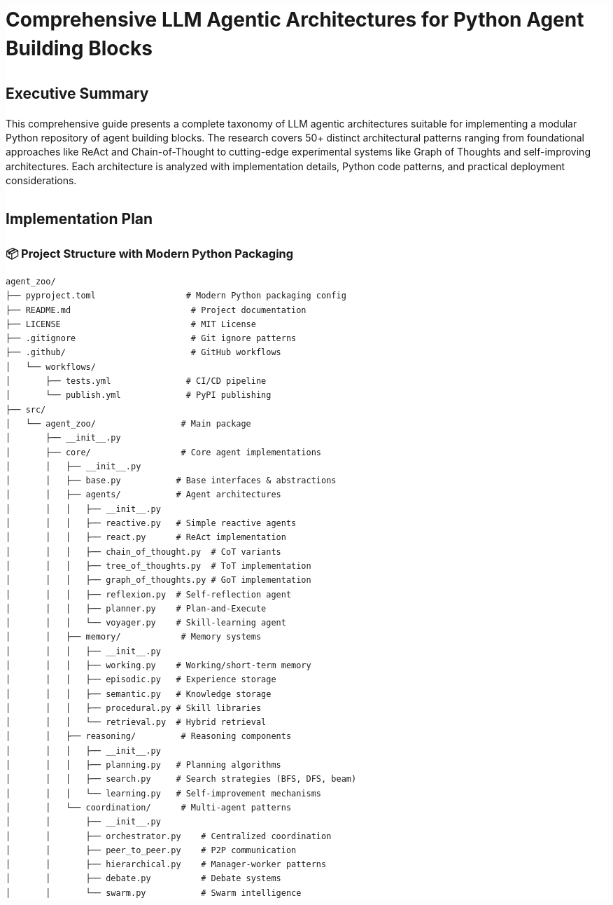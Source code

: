 # Comprehensive LLM Agentic Architectures for Python Agent Building Blocks

## Executive Summary

This comprehensive guide presents a complete taxonomy of LLM agentic architectures suitable for implementing a modular Python repository of agent building blocks. The research covers 50+ distinct architectural patterns ranging from foundational approaches like ReAct and Chain-of-Thought to cutting-edge experimental systems like Graph of Thoughts and self-improving architectures. Each architecture is analyzed with implementation details, Python code patterns, and practical deployment considerations.

## Implementation Plan

### 📦 Project Structure with Modern Python Packaging

```
agent_zoo/
├── pyproject.toml                  # Modern Python packaging config
├── README.md                        # Project documentation
├── LICENSE                          # MIT License
├── .gitignore                       # Git ignore patterns
├── .github/                         # GitHub workflows
│   └── workflows/
│       ├── tests.yml               # CI/CD pipeline
│       └── publish.yml             # PyPI publishing
├── src/
│   └── agent_zoo/                 # Main package
│       ├── __init__.py
│       ├── core/                  # Core agent implementations
│       │   ├── __init__.py
│       │   ├── base.py           # Base interfaces & abstractions
│       │   ├── agents/           # Agent architectures
│       │   │   ├── __init__.py
│       │   │   ├── reactive.py   # Simple reactive agents
│       │   │   ├── react.py      # ReAct implementation
│       │   │   ├── chain_of_thought.py  # CoT variants
│       │   │   ├── tree_of_thoughts.py  # ToT implementation
│       │   │   ├── graph_of_thoughts.py # GoT implementation
│       │   │   ├── reflexion.py  # Self-reflection agent
│       │   │   ├── planner.py    # Plan-and-Execute
│       │   │   └── voyager.py    # Skill-learning agent
│       │   ├── memory/            # Memory systems
│       │   │   ├── __init__.py
│       │   │   ├── working.py    # Working/short-term memory
│       │   │   ├── episodic.py   # Experience storage
│       │   │   ├── semantic.py   # Knowledge storage
│       │   │   ├── procedural.py # Skill libraries
│       │   │   └── retrieval.py  # Hybrid retrieval
│       │   ├── reasoning/         # Reasoning components
│       │   │   ├── __init__.py
│       │   │   ├── planning.py   # Planning algorithms
│       │   │   ├── search.py     # Search strategies (BFS, DFS, beam)
│       │   │   └── learning.py   # Self-improvement mechanisms
│       │   └── coordination/      # Multi-agent patterns
│       │       ├── __init__.py
│       │       ├── orchestrator.py    # Centralized coordination
│       │       ├── peer_to_peer.py    # P2P communication
│       │       ├── hierarchical.py    # Manager-worker patterns
│       │       ├── debate.py          # Debate systems
│       │       └── swarm.py           # Swarm intelligence
```
